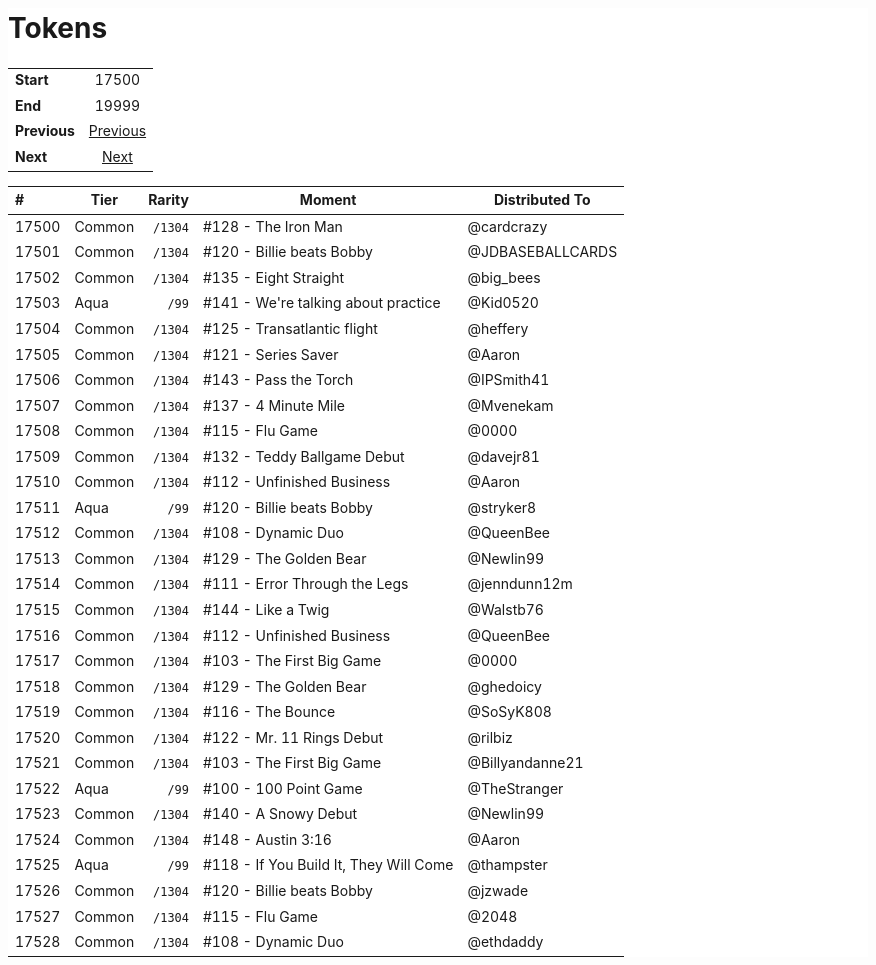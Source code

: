 # Tokens

|     |     |
|:--- |:---:|
| **Start** | 17500 |
| **End** | 19999 |
| **Previous** | [Previous](cards-15000.md) |
| **Next** | [Next](cards-20000.md) |

| #   | Tier | Rarity | Moment | Distributed To |
|:--- | ---- | ------:| ------ | -------------- |
| 17500 | Common | `/1304` | #128 - The Iron Man  | \@cardcrazy |
| 17501 | Common | `/1304` | #120 - Billie beats Bobby  | \@JDBASEBALLCARDS |
| 17502 | Common | `/1304` | #135 - Eight Straight | \@big_bees |
| 17503 | Aqua | `/99` | #141 - We&#039;re talking about practice | \@Kid0520 |
| 17504 | Common | `/1304` | #125 - Transatlantic flight | \@heffery |
| 17505 | Common | `/1304` | #121 - Series Saver | \@Aaron |
| 17506 | Common | `/1304` | #143 - Pass the Torch | \@IPSmith41 |
| 17507 | Common | `/1304` | #137 - 4 Minute Mile | \@Mvenekam |
| 17508 | Common | `/1304` | #115 - Flu Game | \@0000 |
| 17509 | Common | `/1304` | #132 - Teddy Ballgame Debut | \@davejr81 |
| 17510 | Common | `/1304` | #112 - Unfinished Business | \@Aaron |
| 17511 | Aqua | `/99` | #120 - Billie beats Bobby  | \@stryker8 |
| 17512 | Common | `/1304` | #108 - Dynamic Duo | \@QueenBee |
| 17513 | Common | `/1304` | #129 - The Golden Bear | \@Newlin99 |
| 17514 | Common | `/1304` | #111 - Error Through the Legs | \@jenndunn12m |
| 17515 | Common | `/1304` | #144 - Like a Twig | \@Walstb76 |
| 17516 | Common | `/1304` | #112 - Unfinished Business | \@QueenBee |
| 17517 | Common | `/1304` | #103 - The First Big Game  | \@0000 |
| 17518 | Common | `/1304` | #129 - The Golden Bear | \@ghedoicy |
| 17519 | Common | `/1304` | #116 - The Bounce  | \@SoSyK808 |
| 17520 | Common | `/1304` | #122 - Mr. 11 Rings Debut | \@rilbiz |
| 17521 | Common | `/1304` | #103 - The First Big Game  | \@Billyandanne21 |
| 17522 | Aqua | `/99` | #100 - 100 Point Game | \@TheStranger |
| 17523 | Common | `/1304` | #140 - A Snowy Debut | \@Newlin99 |
| 17524 | Common | `/1304` | #148 - Austin 3:16 | \@Aaron |
| 17525 | Aqua | `/99` | #118 - If You Build It, They Will Come | \@thampster |
| 17526 | Common | `/1304` | #120 - Billie beats Bobby  | \@jzwade |
| 17527 | Common | `/1304` | #115 - Flu Game | \@2048 |
| 17528 | Common | `/1304` | #108 - Dynamic Duo | \@ethdaddy |